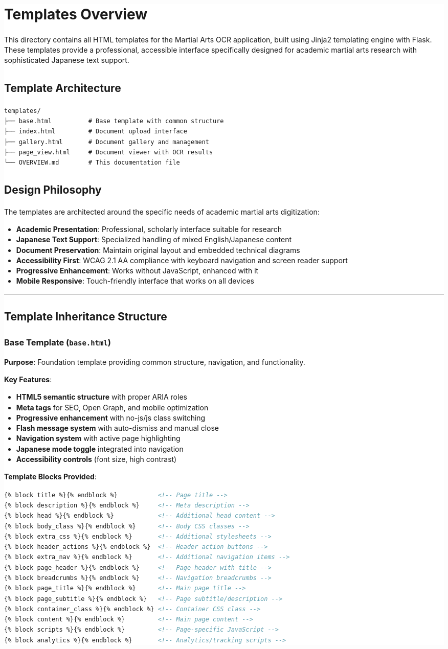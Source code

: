 # Templates Overview

This directory contains all HTML templates for the Martial Arts OCR application, built using Jinja2 templating engine with Flask. These templates provide a professional, accessible interface specifically designed for academic martial arts research with sophisticated Japanese text support.

## Template Architecture

```
templates/
├── base.html          # Base template with common structure
├── index.html         # Document upload interface
├── gallery.html       # Document gallery and management
├── page_view.html     # Document viewer with OCR results
└── OVERVIEW.md        # This documentation file
```

## Design Philosophy

The templates are architected around the specific needs of academic martial arts digitization:

- **Academic Presentation**: Professional, scholarly interface suitable for research
- **Japanese Text Support**: Specialized handling of mixed English/Japanese content
- **Document Preservation**: Maintain original layout and embedded technical diagrams
- **Accessibility First**: WCAG 2.1 AA compliance with keyboard navigation and screen reader support
- **Progressive Enhancement**: Works without JavaScript, enhanced with it
- **Mobile Responsive**: Touch-friendly interface that works on all devices

---

## Template Inheritance Structure

### Base Template (`base.html`)

**Purpose**: Foundation template providing common structure, navigation, and functionality.

**Key Features**:
- **HTML5 semantic structure** with proper ARIA roles
- **Meta tags** for SEO, Open Graph, and mobile optimization
- **Progressive enhancement** with no-js/js class switching
- **Flash message system** with auto-dismiss and manual close
- **Navigation system** with active page highlighting
- **Japanese mode toggle** integrated into navigation
- **Accessibility controls** (font size, high contrast)

**Template Blocks Provided**:
```html
{% block title %}{% endblock %}           <!-- Page title -->
{% block description %}{% endblock %}     <!-- Meta description -->
{% block head %}{% endblock %}            <!-- Additional head content -->
{% block body_class %}{% endblock %}      <!-- Body CSS classes -->
{% block extra_css %}{% endblock %}       <!-- Additional stylesheets -->
{% block header_actions %}{% endblock %}  <!-- Header action buttons -->
{% block extra_nav %}{% endblock %}       <!-- Additional navigation items -->
{% block page_header %}{% endblock %}     <!-- Page header with title -->
{% block breadcrumbs %}{% endblock %}     <!-- Navigation breadcrumbs -->
{% block page_title %}{% endblock %}      <!-- Main page title -->
{% block page_subtitle %}{% endblock %}   <!-- Page subtitle/description -->
{% block container_class %}{% endblock %} <!-- Container CSS class -->
{% block content %}{% endblock %}         <!-- Main page content -->
{% block scripts %}{% endblock %}         <!-- Page-specific JavaScript -->
{% block analytics %}{% endblock %}       <!-- Analytics/tracking scripts -->
```